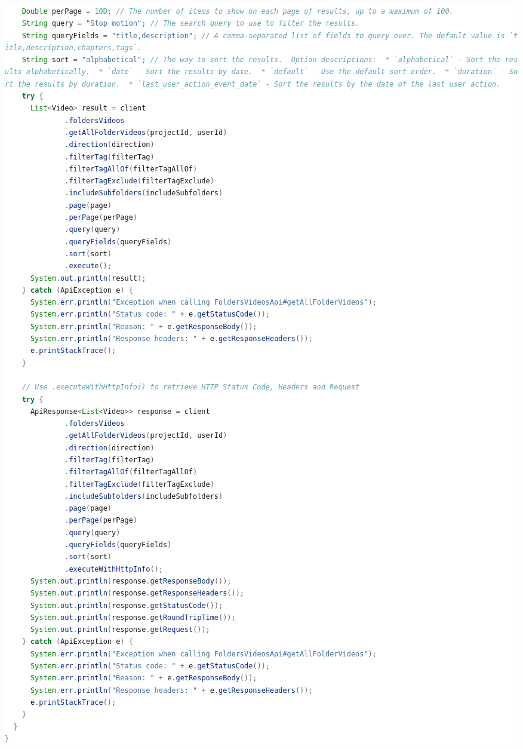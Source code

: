 ```java
    Double perPage = 10D; // The number of items to show on each page of results, up to a maximum of 100.
    String query = "Stop motion"; // The search query to use to filter the results.
    String queryFields = "title,description"; // A comma-separated list of fields to query over. The default value is `title,description,chapters,tags`.
    String sort = "alphabetical"; // The way to sort the results.  Option descriptions:  * `alphabetical` - Sort the results alphabetically.  * `date` - Sort the results by date.  * `default` - Use the default sort order.  * `duration` - Sort the results by duration.  * `last_user_action_event_date` - Sort the results by the date of the last user action. 
    try {
      List<Video> result = client
              .foldersVideos
              .getAllFolderVideos(projectId, userId)
              .direction(direction)
              .filterTag(filterTag)
              .filterTagAllOf(filterTagAllOf)
              .filterTagExclude(filterTagExclude)
              .includeSubfolders(includeSubfolders)
              .page(page)
              .perPage(perPage)
              .query(query)
              .queryFields(queryFields)
              .sort(sort)
              .execute();
      System.out.println(result);
    } catch (ApiException e) {
      System.err.println("Exception when calling FoldersVideosApi#getAllFolderVideos");
      System.err.println("Status code: " + e.getStatusCode());
      System.err.println("Reason: " + e.getResponseBody());
      System.err.println("Response headers: " + e.getResponseHeaders());
      e.printStackTrace();
    }

    // Use .executeWithHttpInfo() to retrieve HTTP Status Code, Headers and Request
    try {
      ApiResponse<List<Video>> response = client
              .foldersVideos
              .getAllFolderVideos(projectId, userId)
              .direction(direction)
              .filterTag(filterTag)
              .filterTagAllOf(filterTagAllOf)
              .filterTagExclude(filterTagExclude)
              .includeSubfolders(includeSubfolders)
              .page(page)
              .perPage(perPage)
              .query(query)
              .queryFields(queryFields)
              .sort(sort)
              .executeWithHttpInfo();
      System.out.println(response.getResponseBody());
      System.out.println(response.getResponseHeaders());
      System.out.println(response.getStatusCode());
      System.out.println(response.getRoundTripTime());
      System.out.println(response.getRequest());
    } catch (ApiException e) {
      System.err.println("Exception when calling FoldersVideosApi#getAllFolderVideos");
      System.err.println("Status code: " + e.getStatusCode());
      System.err.println("Reason: " + e.getResponseBody());
      System.err.println("Response headers: " + e.getResponseHeaders());
      e.printStackTrace();
    }
  }
}
```
